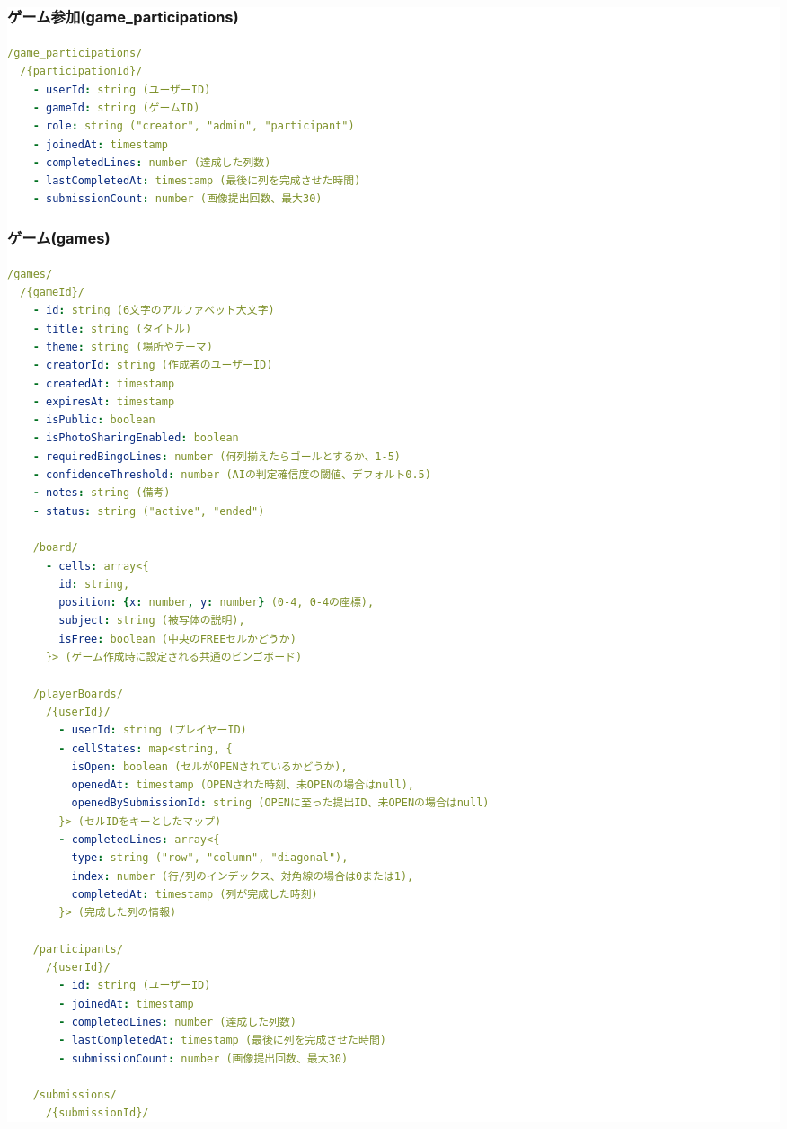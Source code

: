 ### ゲーム参加(game_participations)

```yaml
/game_participations/
  /{participationId}/
    - userId: string (ユーザーID)
    - gameId: string (ゲームID)
    - role: string ("creator", "admin", "participant")
    - joinedAt: timestamp
    - completedLines: number (達成した列数)
    - lastCompletedAt: timestamp (最後に列を完成させた時間)
    - submissionCount: number (画像提出回数、最大30)
```

### ゲーム(games)

```yaml
/games/
  /{gameId}/
    - id: string (6文字のアルファベット大文字)
    - title: string (タイトル)
    - theme: string (場所やテーマ)
    - creatorId: string (作成者のユーザーID)
    - createdAt: timestamp
    - expiresAt: timestamp
    - isPublic: boolean
    - isPhotoSharingEnabled: boolean
    - requiredBingoLines: number (何列揃えたらゴールとするか、1-5)
    - confidenceThreshold: number (AIの判定確信度の閾値、デフォルト0.5)
    - notes: string (備考)
    - status: string ("active", "ended")
    
    /board/
      - cells: array<{
        id: string,
        position: {x: number, y: number} (0-4, 0-4の座標),
        subject: string (被写体の説明),
        isFree: boolean (中央のFREEセルかどうか)
      }> (ゲーム作成時に設定される共通のビンゴボード)
    
    /playerBoards/
      /{userId}/
        - userId: string (プレイヤーID)
        - cellStates: map<string, {
          isOpen: boolean (セルがOPENされているかどうか),
          openedAt: timestamp (OPENされた時刻、未OPENの場合はnull),
          openedBySubmissionId: string (OPENに至った提出ID、未OPENの場合はnull)
        }> (セルIDをキーとしたマップ)
        - completedLines: array<{
          type: string ("row", "column", "diagonal"),
          index: number (行/列のインデックス、対角線の場合は0または1),
          completedAt: timestamp (列が完成した時刻)
        }> (完成した列の情報)
    
    /participants/
      /{userId}/
        - id: string (ユーザーID)
        - joinedAt: timestamp
        - completedLines: number (達成した列数)
        - lastCompletedAt: timestamp (最後に列を完成させた時間)
        - submissionCount: number (画像提出回数、最大30)
    
    /submissions/
      /{submissionId}/
```